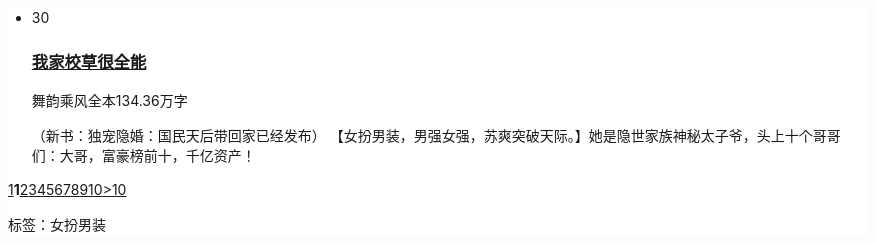 - 30

    ### [我家校草很全能](https://69shuba.cx/book/57712.htm)

    舞韵乘风全本134.36万字

    （新书：独宠隐婚：国民天后带回家已经发布） 【女扮男装，男强女强，苏爽突破天际。】她是隐世家族神秘太子爷，头上十个哥哥们：大哥，富豪榜前十，千亿资产！

[1](/blist/tag/女扮男装/1/)**1**[2](/blist/tag/女扮男装/2/)[3](/blist/tag/女扮男装/3/)[4](/blist/tag/女扮男装/4/)[5](/blist/tag/女扮男装/5/)[6](/blist/tag/女扮男装/6/)[7](/blist/tag/女扮男装/7/)[8](/blist/tag/女扮男装/8/)[9](/blist/tag/女扮男装/9/)[10](/blist/tag/女扮男装/10/)[\>](/blist/tag/女扮男装/2/)[10](/blist/tag/女扮男装/10/)

标签：女扮男装
